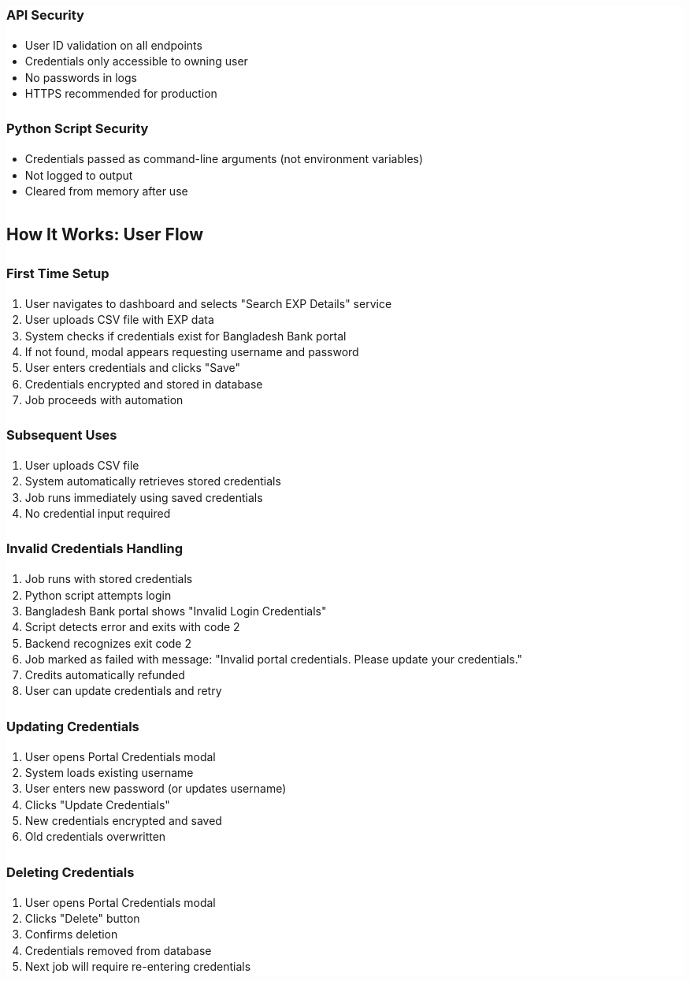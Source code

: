 ### API Security
- User ID validation on all endpoints
- Credentials only accessible to owning user
- No passwords in logs
- HTTPS recommended for production

### Python Script Security
- Credentials passed as command-line arguments (not environment variables)
- Not logged to output
- Cleared from memory after use

## How It Works: User Flow

### First Time Setup
1. User navigates to dashboard and selects "Search EXP Details" service
2. User uploads CSV file with EXP data
3. System checks if credentials exist for Bangladesh Bank portal
4. If not found, modal appears requesting username and password
5. User enters credentials and clicks "Save"
6. Credentials encrypted and stored in database
7. Job proceeds with automation

### Subsequent Uses
1. User uploads CSV file
2. System automatically retrieves stored credentials
3. Job runs immediately using saved credentials
4. No credential input required

### Invalid Credentials Handling
1. Job runs with stored credentials
2. Python script attempts login
3. Bangladesh Bank portal shows "Invalid Login Credentials"
4. Script detects error and exits with code 2
5. Backend recognizes exit code 2
6. Job marked as failed with message: "Invalid portal credentials. Please update your credentials."
7. Credits automatically refunded
8. User can update credentials and retry

### Updating Credentials
1. User opens Portal Credentials modal
2. System loads existing username
3. User enters new password (or updates username)
4. Clicks "Update Credentials"
5. New credentials encrypted and saved
6. Old credentials overwritten

### Deleting Credentials
1. User opens Portal Credentials modal
2. Clicks "Delete" button
3. Confirms deletion
4. Credentials removed from database
5. Next job will require re-entering credentials
